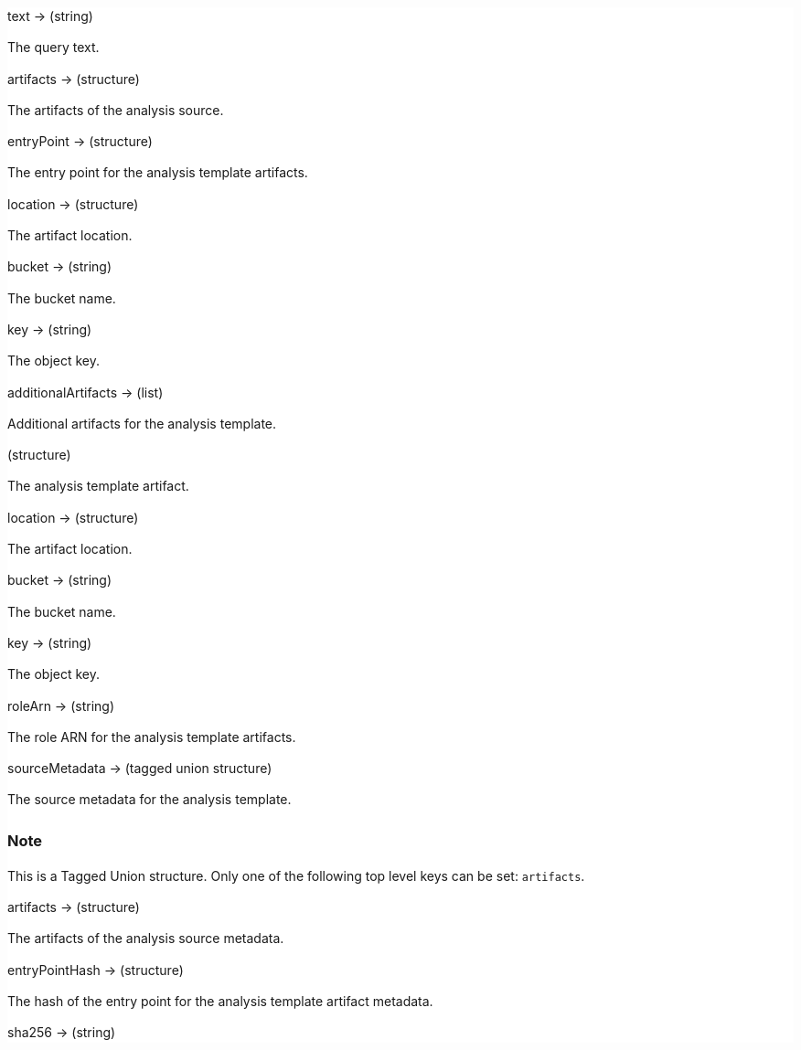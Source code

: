 text -> (string)

The query text.

artifacts -> (structure)

The artifacts of the analysis source.

entryPoint -> (structure)

The entry point for the analysis template artifacts.

location -> (structure)

The artifact location.

bucket -> (string)

The bucket name.

key -> (string)

The object key.

additionalArtifacts -> (list)

Additional artifacts for the analysis template.

(structure)

The analysis template artifact.

location -> (structure)

The artifact location.

bucket -> (string)

The bucket name.

key -> (string)

The object key.

roleArn -> (string)

The role ARN for the analysis template artifacts.

sourceMetadata -> (tagged union structure)

The source metadata for the analysis template.

### Note

This is a Tagged Union structure. Only one of the following top level keys can be set: `artifacts`.

artifacts -> (structure)

The artifacts of the analysis source metadata.

entryPointHash -> (structure)

The hash of the entry point for the analysis template artifact metadata.

sha256 -> (string)
